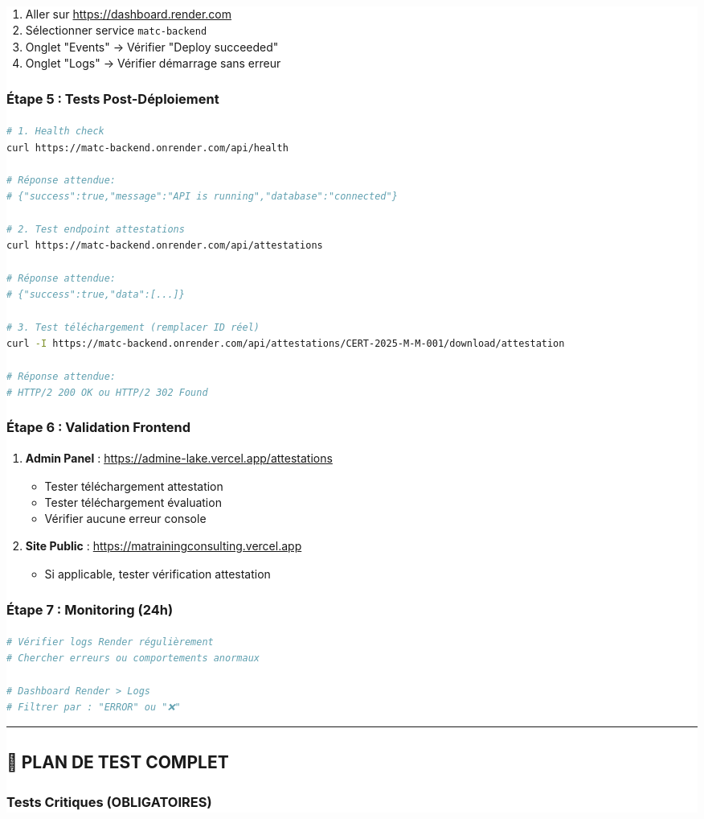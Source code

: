 1. Aller sur https://dashboard.render.com
2. Sélectionner service `matc-backend`
3. Onglet "Events" → Vérifier "Deploy succeeded"
4. Onglet "Logs" → Vérifier démarrage sans erreur

### Étape 5 : Tests Post-Déploiement

```bash
# 1. Health check
curl https://matc-backend.onrender.com/api/health

# Réponse attendue:
# {"success":true,"message":"API is running","database":"connected"}

# 2. Test endpoint attestations
curl https://matc-backend.onrender.com/api/attestations

# Réponse attendue:
# {"success":true,"data":[...]}

# 3. Test téléchargement (remplacer ID réel)
curl -I https://matc-backend.onrender.com/api/attestations/CERT-2025-M-M-001/download/attestation

# Réponse attendue:
# HTTP/2 200 OK ou HTTP/2 302 Found
```

### Étape 6 : Validation Frontend

1. **Admin Panel** : https://admine-lake.vercel.app/attestations
   - Tester téléchargement attestation
   - Tester téléchargement évaluation
   - Vérifier aucune erreur console

2. **Site Public** : https://matrainingconsulting.vercel.app
   - Si applicable, tester vérification attestation

### Étape 7 : Monitoring (24h)

```bash
# Vérifier logs Render régulièrement
# Chercher erreurs ou comportements anormaux

# Dashboard Render > Logs
# Filtrer par : "ERROR" ou "❌"
```

---

## 🧪 PLAN DE TEST COMPLET

### Tests Critiques (OBLIGATOIRES)
